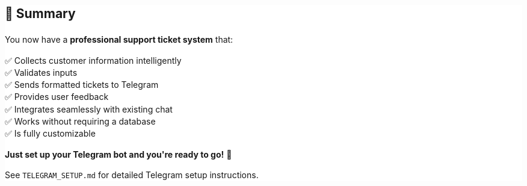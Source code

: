 
## 🎉 Summary

You now have a **professional support ticket system** that:

✅ Collects customer information intelligently  
✅ Validates inputs  
✅ Sends formatted tickets to Telegram  
✅ Provides user feedback  
✅ Integrates seamlessly with existing chat  
✅ Works without requiring a database  
✅ Is fully customizable  

**Just set up your Telegram bot and you're ready to go!** 🚀

See `TELEGRAM_SETUP.md` for detailed Telegram setup instructions.
